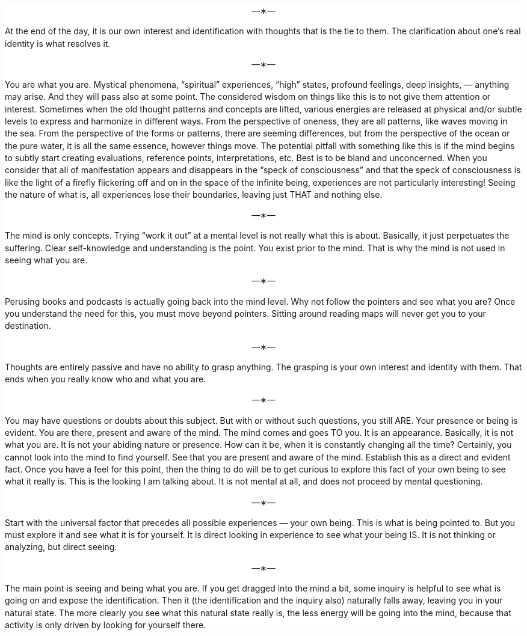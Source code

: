 <center>—∗—</center>

At the end of the day, it is our own interest and identification with thoughts that is the tie to them. The clarification about one’s real identity is what resolves it.

<center>—∗—</center>

You are what you are. Mystical phenomena, “spiritual” experiences, “high” states, profound feelings, deep insights, — anything may arise. And they will pass also at some point. The considered wisdom on things like this is to not give them attention or interest. Sometimes when the old thought patterns and concepts are lifted, various energies are released at physical and/or subtle levels to express and harmonize in different ways. From the perspective of oneness, they are all patterns, like waves moving in the sea. From the perspective of the forms or patterns, there are seeming differences, but from the perspective of the ocean or the pure water, it is all the same essence, however things move. The potential pitfall with something like this is if the mind begins to subtly start creating evaluations, reference points, interpretations, etc. Best is to be bland and unconcerned. When you consider that all of manifestation appears and disappears in the “speck of consciousness” and that the speck of consciousness is like the light of a firefly flickering off and on in the space of the infinite being, experiences are not particularly interesting! Seeing the nature of what is, all experiences lose their boundaries, leaving just THAT and nothing else.

<center>—∗—</center>

The mind is only concepts. Trying “work it out” at a mental level is not really what this is about. Basically, it just perpetuates the suffering. Clear self-knowledge and understanding is the point. You exist prior to the mind. That is why the mind is not used in seeing what you are.

<center>—∗—</center>

Perusing books and podcasts is actually going back into the mind level. Why not follow the pointers and see what you are? Once you understand the need for this, you must move beyond pointers. Sitting around reading maps will never get you to your destination.

<center>—∗—</center>

Thoughts are entirely passive and have no ability to grasp anything. The grasping is your own interest and identity with them. That ends when you really know who and what you are.

<center>—∗—</center>

You may have questions or doubts about this subject. But with or without such questions, you still ARE. Your presence or being is evident. You are there, present and aware of the mind. The mind comes and goes TO you. It is an appearance. Basically, it is not what you are. It is not your abiding nature or presence. How can it be, when it is constantly changing all the time? Certainly, you cannot look into the mind to find yourself. See that you are present and aware of the mind. Establish this as a direct and evident fact. Once you have a feel for this point, then the thing to do will be to get curious to explore this fact of your own being to see what it really is. This is the looking I am talking about. It is not mental at all, and does not proceed by mental questioning.

<center>—∗—</center>

Start with the universal factor that precedes all possible experiences — your own being. This is what is being pointed to. But you must explore it and see what it is for yourself. It is direct looking in experience to see what your being IS. It is not thinking or analyzing, but direct seeing.

<center>—∗—</center>

The main point is seeing and being what you are. If you get dragged into the mind a bit, some inquiry is helpful to see what is going on and expose the identification. Then it (the identification and the inquiry also) naturally falls away, leaving you in your natural state. The more clearly you see what this natural state really is, the less energy will be going into the mind, because that activity is only driven by looking for yourself there.
